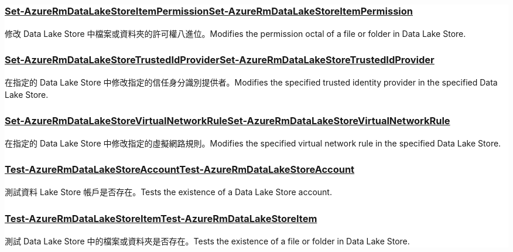 ### [<span data-ttu-id="46ea3-182">Set-AzureRmDataLakeStoreItemPermission</span><span class="sxs-lookup"><span data-stu-id="46ea3-182">Set-AzureRmDataLakeStoreItemPermission</span></span>](Set-AzureRmDataLakeStoreItemPermission.md)
<span data-ttu-id="46ea3-183">修改 Data Lake Store 中檔案或資料夾的許可權八進位。</span><span class="sxs-lookup"><span data-stu-id="46ea3-183">Modifies the permission octal of a file or folder in Data Lake Store.</span></span>

### [<span data-ttu-id="46ea3-184">Set-AzureRmDataLakeStoreTrustedIdProvider</span><span class="sxs-lookup"><span data-stu-id="46ea3-184">Set-AzureRmDataLakeStoreTrustedIdProvider</span></span>](Set-AzureRmDataLakeStoreTrustedIdProvider.md)
<span data-ttu-id="46ea3-185">在指定的 Data Lake Store 中修改指定的信任身分識別提供者。</span><span class="sxs-lookup"><span data-stu-id="46ea3-185">Modifies the specified trusted identity provider in the specified Data Lake Store.</span></span>

### [<span data-ttu-id="46ea3-186">Set-AzureRmDataLakeStoreVirtualNetworkRule</span><span class="sxs-lookup"><span data-stu-id="46ea3-186">Set-AzureRmDataLakeStoreVirtualNetworkRule</span></span>](Set-AzureRmDataLakeStoreVirtualNetworkRule.md)
<span data-ttu-id="46ea3-187">在指定的 Data Lake Store 中修改指定的虛擬網路規則。</span><span class="sxs-lookup"><span data-stu-id="46ea3-187">Modifies the specified virtual network rule in the specified Data Lake Store.</span></span>

### [<span data-ttu-id="46ea3-188">Test-AzureRmDataLakeStoreAccount</span><span class="sxs-lookup"><span data-stu-id="46ea3-188">Test-AzureRmDataLakeStoreAccount</span></span>](Test-AzureRmDataLakeStoreAccount.md)
<span data-ttu-id="46ea3-189">測試資料 Lake Store 帳戶是否存在。</span><span class="sxs-lookup"><span data-stu-id="46ea3-189">Tests the existence of a Data Lake Store account.</span></span>

### [<span data-ttu-id="46ea3-190">Test-AzureRmDataLakeStoreItem</span><span class="sxs-lookup"><span data-stu-id="46ea3-190">Test-AzureRmDataLakeStoreItem</span></span>](Test-AzureRmDataLakeStoreItem.md)
<span data-ttu-id="46ea3-191">測試 Data Lake Store 中的檔案或資料夾是否存在。</span><span class="sxs-lookup"><span data-stu-id="46ea3-191">Tests the existence of a file or folder in Data Lake Store.</span></span>


